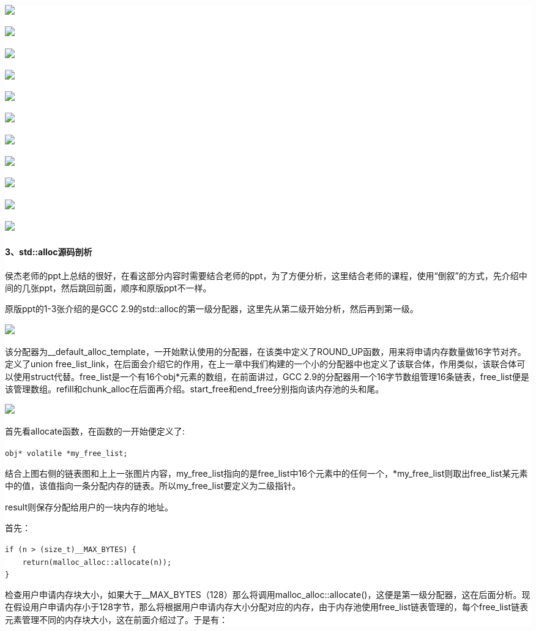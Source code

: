 ![](https://i.imgur.com/gjy2DCM.png)

![](https://i.imgur.com/Ik5j4AB.png)

![](https://i.imgur.com/0EbenSF.png)

![](https://i.imgur.com/KiVVXm0.png)

![](https://i.imgur.com/KzfwDdr.png)

![](https://i.imgur.com/Vb9WrUI.png)

![](https://i.imgur.com/iYdhtkB.png)

![](https://i.imgur.com/NTqyfwF.png)

![](https://i.imgur.com/kGj86gM.png)

![](https://i.imgur.com/2udQslV.png)

![](https://i.imgur.com/jfBEG5f.png)

#### 3、std::alloc源码剖析 ####

侯杰老师的ppt上总结的很好，在看这部分内容时需要结合老师的ppt，为了方便分析，这里结合老师的课程，使用“倒叙”的方式，先介绍中间的几张ppt，然后跳回前面，顺序和原版ppt不一样。

原版ppt的1-3张介绍的是GCC 2.9的std::alloc的第一级分配器，这里先从第二级开始分析，然后再到第一级。

![](https://i.imgur.com/SCvJ2A6.png)

该分配器为__default_alloc_template，一开始默认使用的分配器，在该类中定义了ROUND_UP函数，用来将申请内存数量做16字节对齐。定义了union free_list_link，在后面会介绍它的作用，在上一章中我们构建的一个小的分配器中也定义了该联合体，作用类似，该联合体可以使用struct代替。free_list是一个有16个obj*元素的数组，在前面讲过，GCC 2.9的分配器用一个16字节数组管理16条链表，free_list便是该管理数组。refill和chunk_alloc在后面再介绍。start_free和end_free分别指向该内存池的头和尾。

![](https://i.imgur.com/ofe7YUv.png)

首先看allocate函数，在函数的一开始便定义了:

	obj* volatile *my_free_list;

结合上图右侧的链表图和上上一张图片内容，my_free_list指向的是free_list中16个元素中的任何一个，*my_free_list则取出free_list某元素中的值，该值指向一条分配内存的链表。所以my_free_list要定义为二级指针。

result则保存分配给用户的一块内存的地址。

首先：

    if (n > (size_t)__MAX_BYTES) {
        return(malloc_alloc::allocate(n));
    }

检查用户申请内存块大小，如果大于__MAX_BYTES（128）那么将调用malloc_alloc::allocate()，这便是第一级分配器，这在后面分析。现在假设用户申请内存小于128字节，那么将根据用户申请内存大小分配对应的内存，由于内存池使用free_list链表管理的，每个free_list链表元素管理不同的内存块大小，这在前面介绍过了。于是有：
